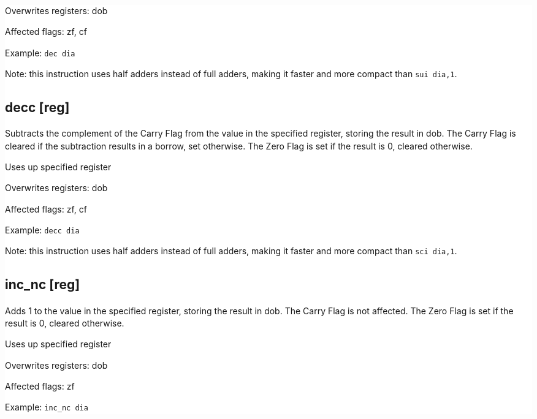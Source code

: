 Overwrites registers: dob

Affected flags: zf, cf

Example: `dec dia`

Note: this instruction uses half adders instead of full adders, making it faster and more compact than `sui dia,1`.

## decc [reg]

Subtracts the complement of the Carry Flag from the value in the specified register, storing the result in dob. The Carry Flag is cleared if the subtraction results in a borrow, set otherwise. The Zero Flag is set if the result is 0, cleared otherwise.

Uses up specified register

Overwrites registers: dob

Affected flags: zf, cf

Example: `decc dia`

Note: this instruction uses half adders instead of full adders, making it faster and more compact than `sci dia,1`.

## inc_nc [reg]

Adds 1 to the value in the specified register, storing the result in dob. The Carry Flag is not affected. The Zero Flag is set if the result is 0, cleared otherwise.

Uses up specified register

Overwrites registers: dob

Affected flags: zf

Example: `inc_nc dia`
